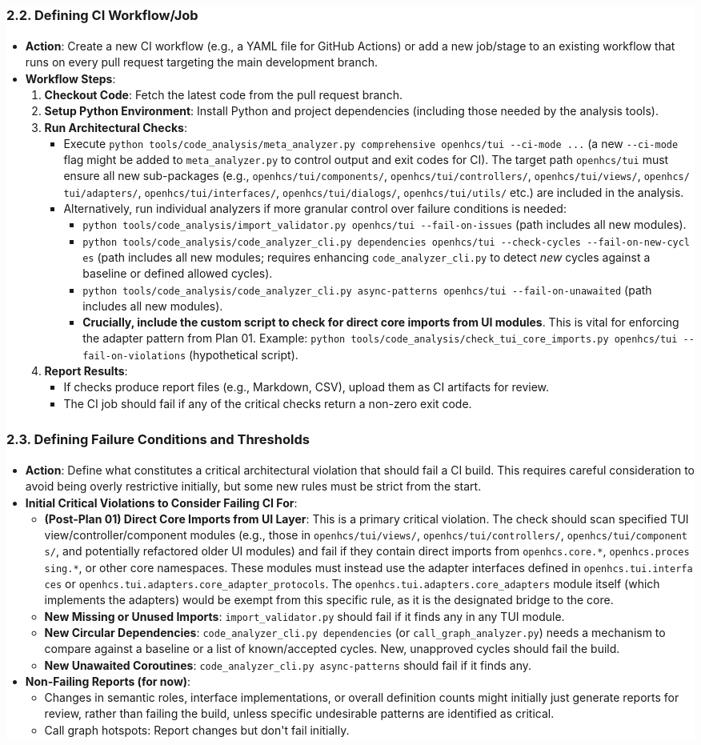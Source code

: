 ### 2.2. Defining CI Workflow/Job

*   **Action**: Create a new CI workflow (e.g., a YAML file for GitHub Actions) or add a new job/stage to an existing workflow that runs on every pull request targeting the main development branch.
*   **Workflow Steps**:
    1.  **Checkout Code**: Fetch the latest code from the pull request branch.
    2.  **Setup Python Environment**: Install Python and project dependencies (including those needed by the analysis tools).
    3.  **Run Architectural Checks**:
        *   Execute `python tools/code_analysis/meta_analyzer.py comprehensive openhcs/tui --ci-mode ...` (a new `--ci-mode` flag might be added to `meta_analyzer.py` to control output and exit codes for CI). The target path `openhcs/tui` must ensure all new sub-packages (e.g., `openhcs/tui/components/`, `openhcs/tui/controllers/`, `openhcs/tui/views/`, `openhcs/tui/adapters/`, `openhcs/tui/interfaces/`, `openhcs/tui/dialogs/`, `openhcs/tui/utils/` etc.) are included in the analysis.
        *   Alternatively, run individual analyzers if more granular control over failure conditions is needed:
            *   `python tools/code_analysis/import_validator.py openhcs/tui --fail-on-issues` (path includes all new modules).
            *   `python tools/code_analysis/code_analyzer_cli.py dependencies openhcs/tui --check-cycles --fail-on-new-cycles` (path includes all new modules; requires enhancing `code_analyzer_cli.py` to detect *new* cycles against a baseline or defined allowed cycles).
            *   `python tools/code_analysis/code_analyzer_cli.py async-patterns openhcs/tui --fail-on-unawaited` (path includes all new modules).
            *   **Crucially, include the custom script to check for direct core imports from UI modules**. This is vital for enforcing the adapter pattern from Plan 01. Example: `python tools/code_analysis/check_tui_core_imports.py openhcs/tui --fail-on-violations` (hypothetical script).
    4.  **Report Results**:
        *   If checks produce report files (e.g., Markdown, CSV), upload them as CI artifacts for review.
        *   The CI job should fail if any of the critical checks return a non-zero exit code.

### 2.3. Defining Failure Conditions and Thresholds

*   **Action**: Define what constitutes a critical architectural violation that should fail a CI build. This requires careful consideration to avoid being overly restrictive initially, but some new rules must be strict from the start.
*   **Initial Critical Violations to Consider Failing CI For**:
    *   **(Post-Plan 01) Direct Core Imports from UI Layer**: This is a primary critical violation. The check should scan specified TUI view/controller/component modules (e.g., those in `openhcs/tui/views/`, `openhcs/tui/controllers/`, `openhcs/tui/components/`, and potentially refactored older UI modules) and fail if they contain direct imports from `openhcs.core.*`, `openhcs.processing.*`, or other core namespaces. These modules must instead use the adapter interfaces defined in `openhcs.tui.interfaces` or `openhcs.tui.adapters.core_adapter_protocols`. The `openhcs.tui.adapters.core_adapters` module itself (which implements the adapters) would be exempt from this specific rule, as it is the designated bridge to the core.
    *   **New Missing or Unused Imports**: `import_validator.py` should fail if it finds any in any TUI module.
    *   **New Circular Dependencies**: `code_analyzer_cli.py dependencies` (or `call_graph_analyzer.py`) needs a mechanism to compare against a baseline or a list of known/accepted cycles. New, unapproved cycles should fail the build.
    *   **New Unawaited Coroutines**: `code_analyzer_cli.py async-patterns` should fail if it finds any.
*   **Non-Failing Reports (for now)**:
    *   Changes in semantic roles, interface implementations, or overall definition counts might initially just generate reports for review, rather than failing the build, unless specific undesirable patterns are identified as critical.
    *   Call graph hotspots: Report changes but don't fail initially.
